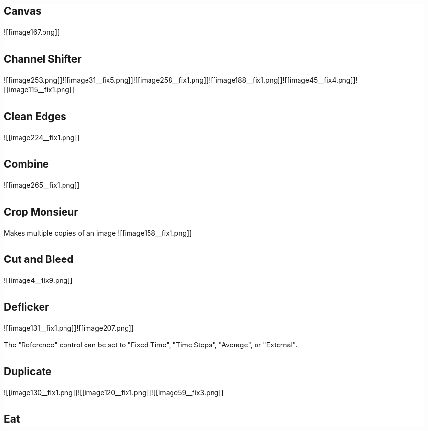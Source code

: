 
## Canvas

![[image167.png]]



## Channel Shifter

![[image253.png]]![[image31__fix5.png]]![[image258__fix1.png]]![[image188__fix1.png]]![[image45__fix4.png]]![[image115__fix1.png]]



## Clean Edges

![[image224__fix1.png]]



## Combine

![[image265__fix1.png]]



## Crop Monsieur

Makes multiple copies of an image
![[image158__fix1.png]]



## Cut and Bleed

![[image4__fix9.png]]



## Deflicker

![[image131__fix1.png]]![[image207.png]]

The "Reference" control can be set to "Fixed Time", "Time Steps", "Average", or "External".



## Duplicate

![[image130__fix1.png]]![[image120__fix1.png]]![[image59__fix3.png]]



## Eat
